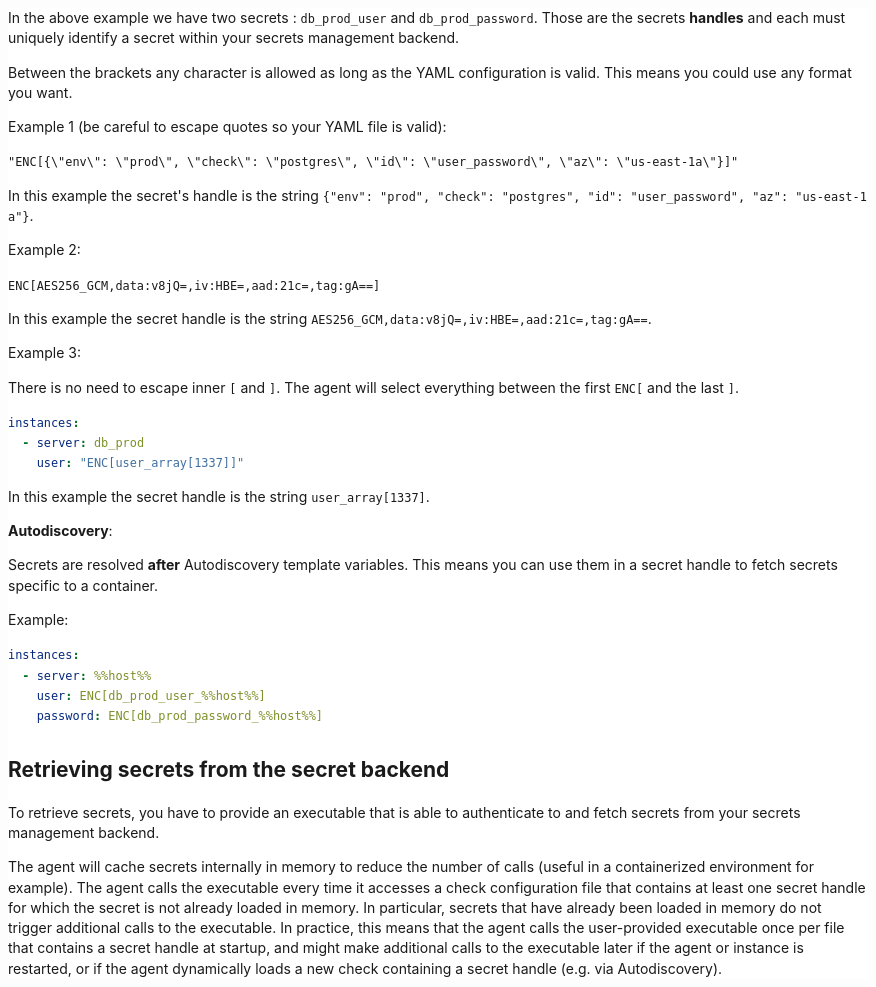 In the above example we have two secrets : `db_prod_user` and
`db_prod_password`. Those are the secrets **handles** and each must uniquely
identify a secret within your secrets management backend.

Between the brackets any character is allowed as long as the YAML configuration
is valid. This means you could use any format you want.

Example 1 (be careful to escape quotes so your YAML file is valid):

```
"ENC[{\"env\": \"prod\", \"check\": \"postgres\", \"id\": \"user_password\", \"az\": \"us-east-1a\"}]"
```

In this example the secret's handle is the string `{"env": "prod", "check":
"postgres", "id": "user_password", "az": "us-east-1a"}`.

Example 2:

```
ENC[AES256_GCM,data:v8jQ=,iv:HBE=,aad:21c=,tag:gA==]
```

In this example the secret handle is the string `AES256_GCM,data:v8jQ=,iv:HBE=,aad:21c=,tag:gA==`.

Example 3:

There is no need to escape inner `[` and `]`. The agent will select everything between the first `ENC[` and the last `]`.

```yaml
instances:
  - server: db_prod
    user: "ENC[user_array[1337]]"
```

In this example the secret handle is the string `user_array[1337]`.

**Autodiscovery**:

Secrets are resolved **after** Autodiscovery template variables. This means you
can use them in a secret handle to fetch secrets specific to a container.

Example:

```yaml
instances:
  - server: %%host%%
    user: ENC[db_prod_user_%%host%%]
    password: ENC[db_prod_password_%%host%%]
```

## Retrieving secrets from the secret backend

To retrieve secrets, you have to provide an executable that is able to
authenticate to and fetch secrets from your secrets management backend.

The agent will cache secrets internally in memory to reduce the number of calls
(useful in a containerized environment for example). The agent calls the
executable every time it accesses a check configuration file that contains at
least one secret handle for which the secret is not already loaded in memory. In
particular, secrets that have already been loaded in memory do not trigger
additional calls to the executable. In practice, this means that the agent calls
the user-provided executable once per file that contains a secret handle at
startup, and might make additional calls to the executable later if the agent or
instance is restarted, or if the agent dynamically loads a new check containing
a secret handle (e.g. via Autodiscovery).
